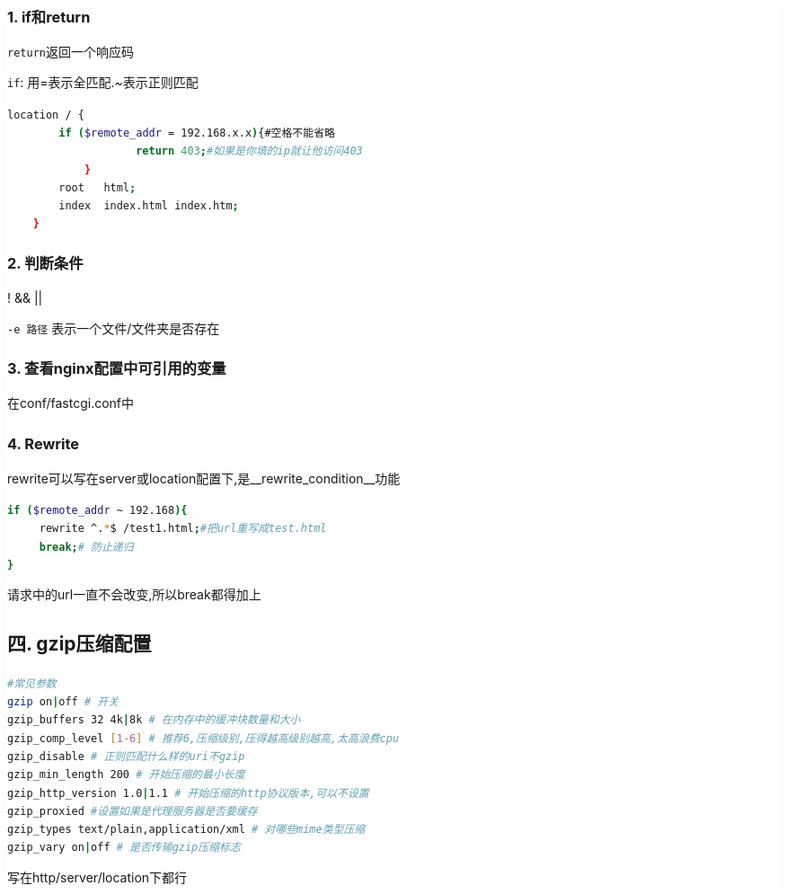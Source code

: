 ### 1. if和return

`return`返回一个响应码

`if`: 用=表示全匹配.~表示正则匹配

```bash
location / {
        if ($remote_addr = 192.168.x.x){#空格不能省略
                    return 403;#如果是你填的ip就让他访问403
            }
        root   html;
        index  index.html index.htm;
    }
```

### 2. 判断条件

! && ||

`-e 路径` 表示一个文件/文件夹是否存在

### 3. 查看nginx配置中可引用的变量

在conf/fastcgi.conf中

### 4. Rewrite

rewrite可以写在server或location配置下,是__rewrite_condition__功能

```bash
if ($remote_addr ~ 192.168){
     rewrite ^.*$ /test1.html;#把url重写成test.html
     break;# 防止递归
}
```

请求中的url一直不会改变,所以break都得加上

## 四. gzip压缩配置

```bash
#常见参数
gzip on|off # 开关
gzip_buffers 32 4k|8k # 在内存中的缓冲块数量和大小
gzip_comp_level [1-6] # 推荐6,压缩级别,压得越高级别越高,太高浪费cpu
gzip_disable # 正则匹配什么样的uri不gzip
gzip_min_length 200 # 开始压缩的最小长度
gzip_http_version 1.0|1.1 # 开始压缩的http协议版本,可以不设置
gzip_proxied #设置如果是代理服务器是否要缓存
gzip_types text/plain,application/xml # 对哪些mime类型压缩
gzip_vary on|off # 是否传输gzip压缩标志
```

写在http/server/location下都行

